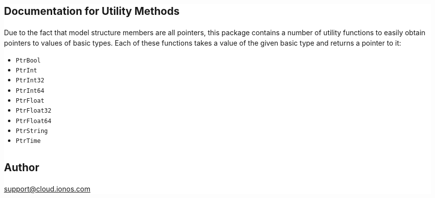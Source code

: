 ## Documentation for Utility Methods

Due to the fact that model structure members are all pointers, this package contains
a number of utility functions to easily obtain pointers to values of basic types.
Each of these functions takes a value of the given basic type and returns a pointer to it:

* `PtrBool`
* `PtrInt`
* `PtrInt32`
* `PtrInt64`
* `PtrFloat`
* `PtrFloat32`
* `PtrFloat64`
* `PtrString`
* `PtrTime`

## Author

support@cloud.ionos.com

